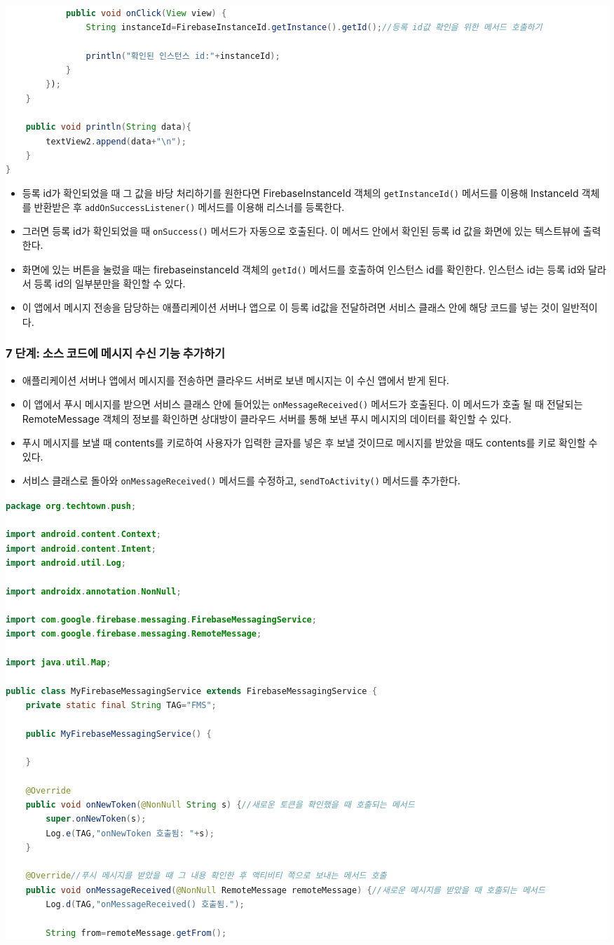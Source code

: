```java
            public void onClick(View view) {
                String instanceId=FirebaseInstanceId.getInstance().getId();//등록 id값 확인을 위한 메서드 호출하기

                println("확인된 인스턴스 id:"+instanceId);
            }
        });
    }

    public void println(String data){
        textView2.append(data+"\n");
    }
}
```

* 등록 id가 확인되었을 때 그 값을 바당 처리하기를 원한다면 FirebaseInstanceId 객체의 ```getInstanceId()``` 메서드를 이용해 InstanceId 객체를 반환받은 후 ```addOnSuccessListener()``` 메서드를 이용해 리스너를 등록한다.

* 그러면 등록 id가 확인되었을 때 ```onSuccess()``` 메서드가 자동으로 호출된다. 이 메서드 안에서 확인된 등록 id 값을 화면에 있는 텍스트뷰에 출력한다.

* 화면에 있는 버튼을 눌렀을 때는 firebaseinstanceId 객체의 ```getId()``` 메서드를 호출하여 인스턴스 id를 확인한다. 인스턴스 id는 등록 id와 달라서 등록 id의 일부분만을 확인할 수 있다.

* 이 앱에서 메시지 전송을 담당하는 애플리케이션 서버나 앱으로 이 등록 id값을 전달하려면 서비스 클래스 안에 해당 코드를 넣는 것이 일반적이다.

### 7 단계: 소스 코드에 메시지 수신 기능 추가하기

* 애플리케이션 서버나 앱에서 메시지를 전송하면 클라우드 서버로 보낸 메시지는 이 수신 앱에서 받게 된다.

* 이 앱에서 푸시 메시지를 받으면 서비스 클래스 안에 들어있는 ```onMessageReceived()``` 메서드가 호출된다. 이 메서드가 호출 될 때 전달되는 RemoteMessage 객체의 정보를 확인하면 상대방이 클라우드 서버를 통해 보낸 푸시 메시지의 데이터를 확인할 수 있다.

* 푸시 메시지를 보낼 때 contents를 키로하여 사용자가 입력한 글자를 넣은 후 보낼 것이므로 메시지를 받았을 때도 contents를 키로 확인할 수 있다. 

* 서비스 클래스로 돌아와 ```onMessageReceived()``` 메서드를 수정하고, ```sendToActivity()``` 메서드를 추가한다.

```java
package org.techtown.push;

import android.content.Context;
import android.content.Intent;
import android.util.Log;

import androidx.annotation.NonNull;

import com.google.firebase.messaging.FirebaseMessagingService;
import com.google.firebase.messaging.RemoteMessage;

import java.util.Map;

public class MyFirebaseMessagingService extends FirebaseMessagingService {
    private static final String TAG="FMS";

    public MyFirebaseMessagingService() {

    }

    @Override
    public void onNewToken(@NonNull String s) {//새로운 토큰을 확인했을 때 호출되는 메서드
        super.onNewToken(s);
        Log.e(TAG,"onNewToken 호출됨: "+s);
    }

    @Override//푸시 메시지를 받았을 때 그 내용 확인한 후 액티비티 쪽으로 보내는 메서드 호출
    public void onMessageReceived(@NonNull RemoteMessage remoteMessage) {//새로운 메시지를 받았을 때 호출되는 메서드
        Log.d(TAG,"onMessageReceived() 호출됨.");
        
        String from=remoteMessage.getFrom();
```